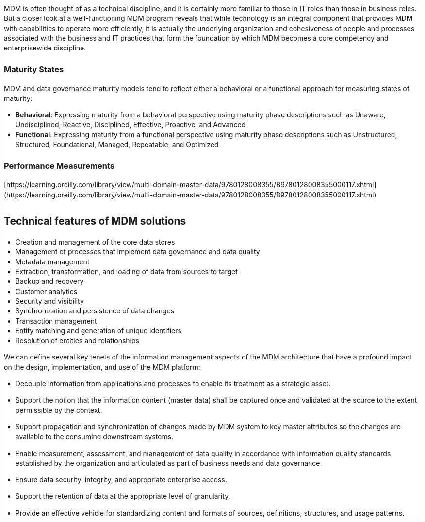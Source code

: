 MDM is often thought of as a technical discipline, and it is certainly more familiar to those in IT roles than those in business roles. But a closer look at a well-functioning MDM program reveals that while technology is an integral component that provides MDM with capabilities to operate more efficiently, it is actually the underlying organization and cohesiveness of people and processes associated with the business and IT practices that form the foundation by which MDM becomes a core competency and enterprisewide discipline.

### Maturity States
MDM and data governance maturity models tend to reflect either a behavioral or a functional approach for measuring states of maturity:
- __Behavioral__: Expressing maturity from a behavioral perspective using maturity phase descriptions such as Unaware, Undisciplined, Reactive, Disciplined, Effective, Proactive, and Advanced  
- __Functional__: Expressing maturity from a functional perspective using maturity phase descriptions such as Unstructured, Structured, Foundational, Managed, Repeatable, and Optimized

### Performance Measurements
[https://learning.oreilly.com/library/view/multi-domain-master-data/9780128008355/B9780128008355000117.xhtml](https://learning.oreilly.com/library/view/multi-domain-master-data/9780128008355/B9780128008355000117.xhtml)

## Technical features of MDM solutions
- Creation and management of the core data stores
- Management of processes that implement data governance and data quality
- Metadata management
- Extraction, transformation, and loading of data from sources to target
- Backup and recovery
- Customer analytics
- Security and visibility
- Synchronization and persistence of data changes
- Transaction management
- Entity matching and generation of unique identifiers
- Resolution of entities and relationships

We can define several key tenets of the information management aspects of the MDM architecture that have a profound impact on the design, implementation, and use of the MDM platform:

- Decouple information from applications and processes to enable its treatment as a strategic asset.

- Support the notion that the information content (master data) shall be captured once and validated at the source to the extent permissible by the context.

- Support propagation and synchronization of changes made by MDM system to key master attributes so the changes are available to the consuming downstream systems.

- Enable measurement, assessment, and management of data quality in accordance with information quality standards established by the organization and articulated as part of business needs and data governance.

- Ensure data security, integrity, and appropriate enterprise access.

- Support the retention of data at the appropriate level of granularity.

- Provide an effective vehicle for standardizing content and formats of sources, definitions, structures, and usage patterns.
